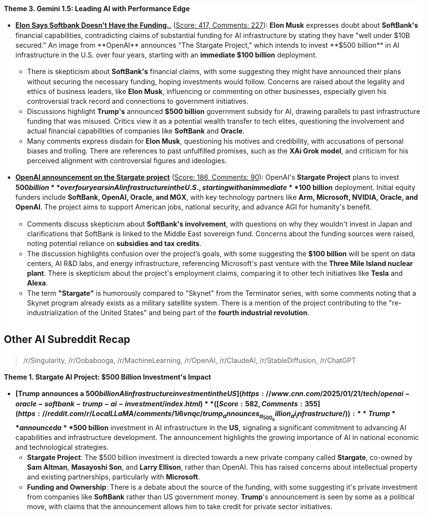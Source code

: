 
**Theme 3. Gemini 1.5: Leading AI with Performance Edge**

- **[Elon Says Softbank Doesn't Have the Funding..](https://i.redd.it/uulohxh9yhee1.jpeg)** ([Score: 417, Comments: 227](https://reddit.com/r/OpenAI/comments/1i75pyj/elon_says_softbank_doesnt_have_the_funding/)): **Elon Musk** expresses doubt about **SoftBank's** financial capabilities, contradicting claims of substantial funding for AI infrastructure by stating they have "well under $10B secured." An image from **OpenAI** announces "The Stargate Project," which intends to invest **$500 billion** in AI infrastructure in the U.S. over four years, starting with an **immediate $100 billion** deployment.
  - There is skepticism about **SoftBank's** financial claims, with some suggesting they might have announced their plans without securing the necessary funding, hoping investments would follow. Concerns are raised about the legality and ethics of business leaders, like **Elon Musk**, influencing or commenting on other businesses, especially given his controversial track record and connections to government initiatives.
  - Discussions highlight **Trump's** announced **$500 billion** government subsidy for AI, drawing parallels to past infrastructure funding that was misused. Critics view it as a potential wealth transfer to tech elites, questioning the involvement and actual financial capabilities of companies like **SoftBank** and **Oracle**.
  - Many comments express disdain for **Elon Musk**, questioning his motives and credibility, with accusations of personal biases and trolling. There are references to past unfulfilled promises, such as the **XAi Grok model**, and criticism for his perceived alignment with controversial figures and ideologies.


- **[OpenAI announcement on the Stargate project](https://i.redd.it/6cj6y4uzdfee1.jpeg)** ([Score: 186, Comments: 90](https://reddit.com/r/OpenAI/comments/1i6voc7/openai_announcement_on_the_stargate_project/)): OpenAI's **Stargate Project** plans to invest **$500 billion** over four years in AI infrastructure in the U.S., starting with an immediate **$100 billion** deployment. Initial equity funders include **SoftBank, OpenAI, Oracle, and MGX**, with key technology partners like **Arm, Microsoft, NVIDIA, Oracle, and OpenAI**. The project aims to support American jobs, national security, and advance AGI for humanity's benefit.
  - Comments discuss skepticism about **SoftBank's involvement**, with questions on why they wouldn't invest in Japan and clarifications that SoftBank is linked to the Middle East sovereign fund. Concerns about the funding sources were raised, noting potential reliance on **subsidies and tax credits**.
  - The discussion highlights confusion over the project’s goals, with some suggesting the **$100 billion** will be spent on data centers, AI R&D labs, and energy infrastructure, referencing Microsoft's past venture with the **Three Mile Island nuclear plant**. There is skepticism about the project's employment claims, comparing it to other tech initiatives like **Tesla** and **Alexa**.
  - The term **"Stargate"** is humorously compared to "Skynet" from the Terminator series, with some comments noting that a Skynet program already exists as a military satellite system. There is a mention of the project contributing to the "re-industrialization of the United States" and being part of the **fourth industrial revolution**.

## Other AI Subreddit Recap

> /r/Singularity, /r/Oobabooga, /r/MachineLearning, /r/OpenAI, /r/ClaudeAI, /r/StableDiffusion, /r/ChatGPT

**Theme 1. Stargate AI Project: $500 Billion Investment's Impact**

- **[Trump announces a $500 billion AI infrastructure investment in the US](https://www.cnn.com/2025/01/21/tech/openai-oracle-softbank-trump-ai-investment/index.html)** ([Score: 582, Comments: 355](https://reddit.com/r/LocalLLaMA/comments/1i6vnqc/trump_announces_a_500_billion_ai_infrastructure/)): **Trump** announced a **$500 billion** investment in AI infrastructure in the **US**, signaling a significant commitment to advancing AI capabilities and infrastructure development. The announcement highlights the growing importance of AI in national economic and technological strategies.
  - **Stargate Project**: The $500 billion investment is directed towards a new private company called **Stargate**, co-owned by **Sam Altman**, **Masayoshi Son**, and **Larry Ellison**, rather than OpenAI. This has raised concerns about intellectual property and existing partnerships, particularly with **Microsoft**.
  - **Funding and Ownership**: There is a debate about the source of the funding, with some suggesting it's private investment from companies like **SoftBank** rather than US government money. **Trump**'s announcement is seen by some as a political move, with claims that the announcement allows him to take credit for private sector initiatives.